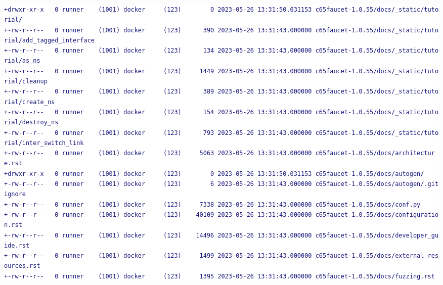 ```diff
+drwxr-xr-x   0 runner    (1001) docker     (123)        0 2023-05-26 13:31:50.031153 c65faucet-1.0.55/docs/_static/tutorial/
+-rw-r--r--   0 runner    (1001) docker     (123)      390 2023-05-26 13:31:43.000000 c65faucet-1.0.55/docs/_static/tutorial/add_tagged_interface
+-rw-r--r--   0 runner    (1001) docker     (123)      134 2023-05-26 13:31:43.000000 c65faucet-1.0.55/docs/_static/tutorial/as_ns
+-rw-r--r--   0 runner    (1001) docker     (123)     1449 2023-05-26 13:31:43.000000 c65faucet-1.0.55/docs/_static/tutorial/cleanup
+-rw-r--r--   0 runner    (1001) docker     (123)      389 2023-05-26 13:31:43.000000 c65faucet-1.0.55/docs/_static/tutorial/create_ns
+-rw-r--r--   0 runner    (1001) docker     (123)      154 2023-05-26 13:31:43.000000 c65faucet-1.0.55/docs/_static/tutorial/destroy_ns
+-rw-r--r--   0 runner    (1001) docker     (123)      793 2023-05-26 13:31:43.000000 c65faucet-1.0.55/docs/_static/tutorial/inter_switch_link
+-rw-r--r--   0 runner    (1001) docker     (123)     5063 2023-05-26 13:31:43.000000 c65faucet-1.0.55/docs/architecture.rst
+drwxr-xr-x   0 runner    (1001) docker     (123)        0 2023-05-26 13:31:50.031153 c65faucet-1.0.55/docs/autogen/
+-rw-r--r--   0 runner    (1001) docker     (123)        6 2023-05-26 13:31:43.000000 c65faucet-1.0.55/docs/autogen/.gitignore
+-rw-r--r--   0 runner    (1001) docker     (123)     7338 2023-05-26 13:31:43.000000 c65faucet-1.0.55/docs/conf.py
+-rw-r--r--   0 runner    (1001) docker     (123)    40109 2023-05-26 13:31:43.000000 c65faucet-1.0.55/docs/configuration.rst
+-rw-r--r--   0 runner    (1001) docker     (123)    14496 2023-05-26 13:31:43.000000 c65faucet-1.0.55/docs/developer_guide.rst
+-rw-r--r--   0 runner    (1001) docker     (123)     1499 2023-05-26 13:31:43.000000 c65faucet-1.0.55/docs/external_resources.rst
+-rw-r--r--   0 runner    (1001) docker     (123)     1395 2023-05-26 13:31:43.000000 c65faucet-1.0.55/docs/fuzzing.rst
